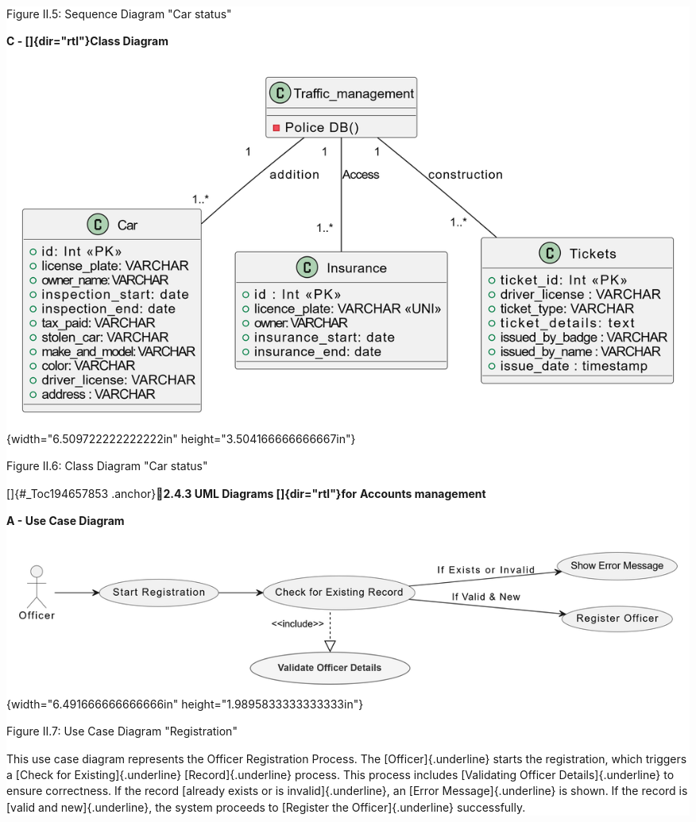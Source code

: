 Figure II.5: Sequence Diagram "Car status"

**C - []{dir="rtl"}Class Diagram**

![3D3D7688](./images/media/image15.png){width="6.509722222222222in"
height="3.504166666666667in"}

Figure II.6: Class Diagram "Car status"

[]{#_Toc194657853 .anchor}📌**2.4.3 UML Diagrams []{dir="rtl"}for**
**Accounts management**

**A - Use Case Diagram**

![BD1E03C8](./images/media/image16.png){width="6.491666666666666in"
height="1.9895833333333333in"}

Figure II.7: Use Case Diagram "Registration"

This use case diagram represents the Officer Registration Process. The
[Officer]{.underline} starts the registration, which triggers a [Check
for Existing]{.underline} [Record]{.underline} process. This process
includes [Validating Officer Details]{.underline} to ensure correctness.
If the record [already exists or is invalid]{.underline}, an [Error
Message]{.underline} is shown. If the record is [valid and
new]{.underline}, the system proceeds to [Register the
Officer]{.underline} successfully.
